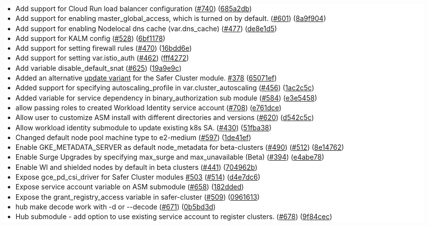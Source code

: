 * Add support for Cloud Run load balancer configuration ([#740](https://www.github.com/bharathkkb/tf-gke/issues/740)) ([685a2db](https://www.github.com/bharathkkb/tf-gke/commit/685a2db99f5943c2f74f931cde6923e596896d02))
* Add support for enabling master_global_access, which is turned on by default. ([#601](https://www.github.com/bharathkkb/tf-gke/issues/601)) ([8a9f904](https://www.github.com/bharathkkb/tf-gke/commit/8a9f9041c8f18ff7a873873e9b19e03dcdfe7d2a))
* Add support for enabling Nodelocal dns cache (var.dns_cache) ([#477](https://www.github.com/bharathkkb/tf-gke/issues/477)) ([de8e1d5](https://www.github.com/bharathkkb/tf-gke/commit/de8e1d5bdedd22533abcfd11660eb64a5a55f804))
* Add support for KALM config ([#528](https://www.github.com/bharathkkb/tf-gke/issues/528)) ([6bf1178](https://www.github.com/bharathkkb/tf-gke/commit/6bf1178e3b367a6cc5b9d22adadeb18d1569aff7))
* Add support for setting firewall rules ([#470](https://www.github.com/bharathkkb/tf-gke/issues/470)) ([16bdd6e](https://www.github.com/bharathkkb/tf-gke/commit/16bdd6e6310ae248991462494f50876b99a36bbe))
* Add support for setting var.istio_auth ([#462](https://www.github.com/bharathkkb/tf-gke/issues/462)) ([fff4272](https://www.github.com/bharathkkb/tf-gke/commit/fff4272b31641814ede6d64d66673060f5daa027))
* Add variable disable_default_snat ([#625](https://www.github.com/bharathkkb/tf-gke/issues/625)) ([19a9e9c](https://www.github.com/bharathkkb/tf-gke/commit/19a9e9c57b94d1332867a6c29b052e99785e2820))
* Added an alternative [update variant](./modules/safer-cluster-update-variant) for the Safer Cluster module. [#378](https://www.github.com/bharathkkb/tf-gke/issues/378) ([65071ef](https://www.github.com/bharathkkb/tf-gke/commit/65071efd1665339b822b12a15f14820bcb629d0b))
* Added support for specifying autoscaling_profile in var.cluster_autoscaling ([#456](https://www.github.com/bharathkkb/tf-gke/issues/456)) ([1ac2c5c](https://www.github.com/bharathkkb/tf-gke/commit/1ac2c5c1a090eeb8cd07f88902770637378d1ec8))
* Added variable for service dependency in binary_authorization sub module ([#584](https://www.github.com/bharathkkb/tf-gke/issues/584)) ([e3e5458](https://www.github.com/bharathkkb/tf-gke/commit/e3e5458106bce5e3cc9995c2bc630f476439f71a))
* allow passing roles to created Workload Identity service account ([#708](https://www.github.com/bharathkkb/tf-gke/issues/708)) ([e761dce](https://www.github.com/bharathkkb/tf-gke/commit/e761dcebbe43673842e7f955efcf2cc49e4572fd))
* Allow user to customize ASM install with different directories and versions ([#620](https://www.github.com/bharathkkb/tf-gke/issues/620)) ([d542c5c](https://www.github.com/bharathkkb/tf-gke/commit/d542c5cc99bf8b47d82c320ad6c9853cfbb1e11c))
* Allow workload identity submodule to update existing k8s SA. ([#430](https://www.github.com/bharathkkb/tf-gke/issues/430)) ([51fba38](https://www.github.com/bharathkkb/tf-gke/commit/51fba381e67bae686bd709fa2ffaf9d4377866f1))
* Changed default node pool machine type to e2-medium ([#597](https://www.github.com/bharathkkb/tf-gke/issues/597)) ([1de41ef](https://www.github.com/bharathkkb/tf-gke/commit/1de41efafaee7abafbb6b83dc0cb687306bb4d87))
* Enable GKE_METADATA_SERVER as default node_metadata for beta-clusters ([#490](https://www.github.com/bharathkkb/tf-gke/issues/490)) ([#512](https://www.github.com/bharathkkb/tf-gke/issues/512)) ([8e14762](https://www.github.com/bharathkkb/tf-gke/commit/8e147627ad53f6a169b38dbd2797bd55a4792c5d))
* Enable Surge Upgrades by specifying max_surge and max_unavailable (Beta) ([#394](https://www.github.com/bharathkkb/tf-gke/issues/394)) ([e4abe78](https://www.github.com/bharathkkb/tf-gke/commit/e4abe78279ef100aeb6e4ddc0bde58cabc90acc0))
* Enable WI and shielded nodes by default in beta clusters ([#441](https://www.github.com/bharathkkb/tf-gke/issues/441)) ([704962b](https://www.github.com/bharathkkb/tf-gke/commit/704962b1b5408bed8e4102df198eb843b7e8d1d1))
* Expose gce_pd_csi_driver for Safer Cluster modules [#503](https://www.github.com/bharathkkb/tf-gke/issues/503) ([#514](https://www.github.com/bharathkkb/tf-gke/issues/514)) ([d4e7dc6](https://www.github.com/bharathkkb/tf-gke/commit/d4e7dc6a585770474ea4cdee3452cf98b404c6e2))
* Expose service account variable on ASM submodule ([#658](https://www.github.com/bharathkkb/tf-gke/issues/658)) ([182dded](https://www.github.com/bharathkkb/tf-gke/commit/182dded476ddd8eb6f95a800f7a5bb6541c9fcbe))
* Expose the grant_registry_access variable in safer-cluster ([#509](https://www.github.com/bharathkkb/tf-gke/issues/509)) ([0961613](https://www.github.com/bharathkkb/tf-gke/commit/0961613d7e8be391422e5a411801e2737280c2c3))
* hub make decode work with -d or --decode ([#671](https://www.github.com/bharathkkb/tf-gke/issues/671)) ([0b5bd3d](https://www.github.com/bharathkkb/tf-gke/commit/0b5bd3d7a1f079ab98bc294f64a4f6b27ee34fc7))
* Hub submodule - add option to use existing service account to register clusters. ([#678](https://www.github.com/bharathkkb/tf-gke/issues/678)) ([9f84cec](https://www.github.com/bharathkkb/tf-gke/commit/9f84cec2b7c28863b79d9eb2586be5bad83252b4))